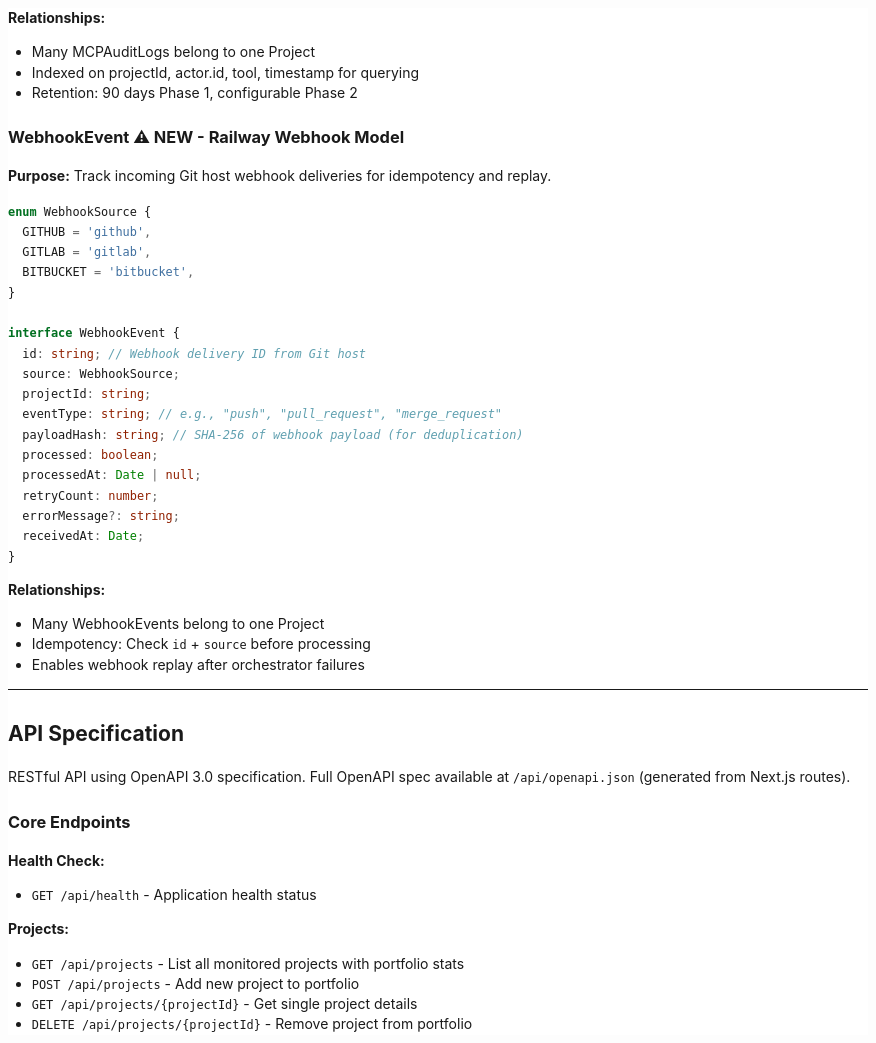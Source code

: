 **Relationships:**

- Many MCPAuditLogs belong to one Project
- Indexed on projectId, actor.id, tool, timestamp for querying
- Retention: 90 days Phase 1, configurable Phase 2

### WebhookEvent ⚠️ NEW - Railway Webhook Model

**Purpose:** Track incoming Git host webhook deliveries for idempotency and replay.

```typescript
enum WebhookSource {
  GITHUB = 'github',
  GITLAB = 'gitlab',
  BITBUCKET = 'bitbucket',
}

interface WebhookEvent {
  id: string; // Webhook delivery ID from Git host
  source: WebhookSource;
  projectId: string;
  eventType: string; // e.g., "push", "pull_request", "merge_request"
  payloadHash: string; // SHA-256 of webhook payload (for deduplication)
  processed: boolean;
  processedAt: Date | null;
  retryCount: number;
  errorMessage?: string;
  receivedAt: Date;
}
```

**Relationships:**

- Many WebhookEvents belong to one Project
- Idempotency: Check `id` + `source` before processing
- Enables webhook replay after orchestrator failures

---

## API Specification

RESTful API using OpenAPI 3.0 specification. Full OpenAPI spec available at `/api/openapi.json` (generated from Next.js routes).

### Core Endpoints

**Health Check:**

- `GET /api/health` - Application health status

**Projects:**

- `GET /api/projects` - List all monitored projects with portfolio stats
- `POST /api/projects` - Add new project to portfolio
- `GET /api/projects/{projectId}` - Get single project details
- `DELETE /api/projects/{projectId}` - Remove project from portfolio
